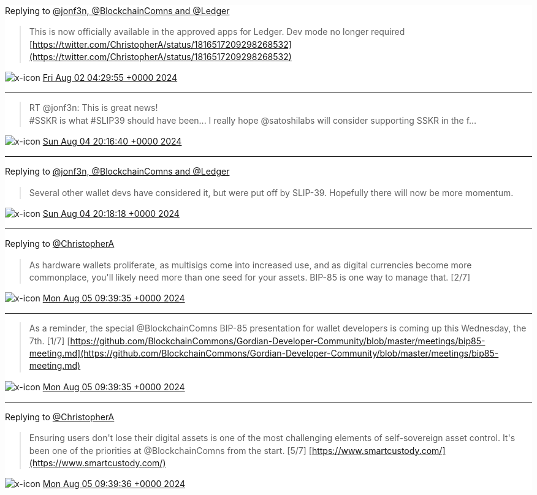 Replying to [@jonf3n, @BlockchainComns and @Ledger](https://twitter.com/jonf3n/status/1650922639941042176)

> This is now officially available in the approved apps for Ledger. Dev mode no longer required [https://twitter.com/ChristopherA/status/1816517209298268532](https://twitter.com/ChristopherA/status/1816517209298268532)

<img src="{{ site.url }}{{ site.baseurl }}/assets/images/media/tweet.ico" alt="x-icon" width="30" /> [Fri Aug 02 04:29:55 +0000 2024](https://twitter.com/ChristopherA/status/1819229116325130249)

----

> RT @jonf3n: This is great news!  
> #SSKR is what #SLIP39 should have been... I really hope @satoshilabs will consider supporting SSKR in the f…

<img src="{{ site.url }}{{ site.baseurl }}/assets/images/media/tweet.ico" alt="x-icon" width="30" /> [Sun Aug 04 20:16:40 +0000 2024](https://twitter.com/ChristopherA/status/1820192149683773905)

----

Replying to [@jonf3n, @BlockchainComns and @Ledger](https://twitter.com/jonf3n/status/1820073687774531742)

> Several other wallet devs have considered it, but were put off by SLIP-39. Hopefully there will now be more momentum.

<img src="{{ site.url }}{{ site.baseurl }}/assets/images/media/tweet.ico" alt="x-icon" width="30" /> [Sun Aug 04 20:18:18 +0000 2024](https://twitter.com/ChristopherA/status/1820192558229954954)

----

Replying to [@ChristopherA](https://twitter.com/ChristopherA/status/1820394209821831336)

> As hardware wallets proliferate, as multisigs come into increased use, and as digital currencies become more commonplace, you'll likely need more than one seed for your assets. BIP-85 is one way to manage that. [2/7]

<img src="{{ site.url }}{{ site.baseurl }}/assets/images/media/tweet.ico" alt="x-icon" width="30" /> [Mon Aug 05 09:39:35 +0000 2024](https://twitter.com/ChristopherA/status/1820394211163988400)

----

> As a reminder, the special @BlockchainComns BIP-85 presentation for wallet developers is coming up this Wednesday, the 7th. [1/7] [https://github.com/BlockchainCommons/Gordian-Developer-Community/blob/master/meetings/bip85-meeting.md](https://github.com/BlockchainCommons/Gordian-Developer-Community/blob/master/meetings/bip85-meeting.md)

<img src="{{ site.url }}{{ site.baseurl }}/assets/images/media/tweet.ico" alt="x-icon" width="30" /> [Mon Aug 05 09:39:35 +0000 2024](https://twitter.com/ChristopherA/status/1820394209821831336)

----

Replying to [@ChristopherA](https://twitter.com/ChristopherA/status/1820394213801882070)

> Ensuring users don't lose their digital assets is one of the most challenging elements of self-sovereign asset control. It's been one of the priorities at @BlockchainComns from the start. [5/7] [https://www.smartcustody.com/](https://www.smartcustody.com/)

<img src="{{ site.url }}{{ site.baseurl }}/assets/images/media/tweet.ico" alt="x-icon" width="30" /> [Mon Aug 05 09:39:36 +0000 2024](https://twitter.com/ChristopherA/status/1820394215387681217)
